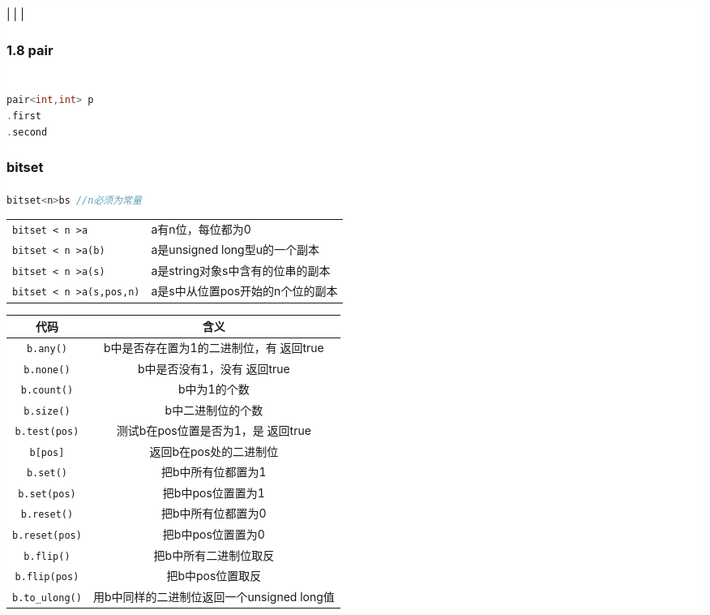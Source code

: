 |                        |                                                                                              |
### 1.8 pair

```cpp

pair<int,int> p
.first
.second
```

### bitset

```cpp
bitset<n>bs //n必须为常量

```

|                          |                        |
| ------------------------ | ---------------------- |
| `bitset < n >a`          | a有n位，每位都为0             |
| `bitset < n >a(b)`       | a是unsigned long型u的一个副本 |
| `bitset < n >a(s)`       | a是string对象s中含有的位串的副本   |
| `bitset < n >a(s,pos,n)` | a是s中从位置pos开始的n个位的副本    |

|代码|含义|
|:-:|:-:|
|`b.any()`|b中是否存在置为1的二进制位，有 返回true|
|`b.none()`|b中是否没有1，没有 返回true|
|`b.count()`|b中为1的个数|
|`b.size()`|b中二进制位的个数|
|`b.test(pos)`|测试b在pos位置是否为1，是 返回true|
|`b[pos]`|返回b在pos处的二进制位|
|`b.set()`|把b中所有位都置为1|
|`b.set(pos)`|把b中pos位置置为1|
|`b.reset()`|把b中所有位都置为0|
|`b.reset(pos)`|把b中pos位置置为0|
|`b.flip()`|把b中所有二进制位取反|
|`b.flip(pos)`|把b中pos位置取反|
|`b.to_ulong()`|用b中同样的二进制位返回一个unsigned long值|
